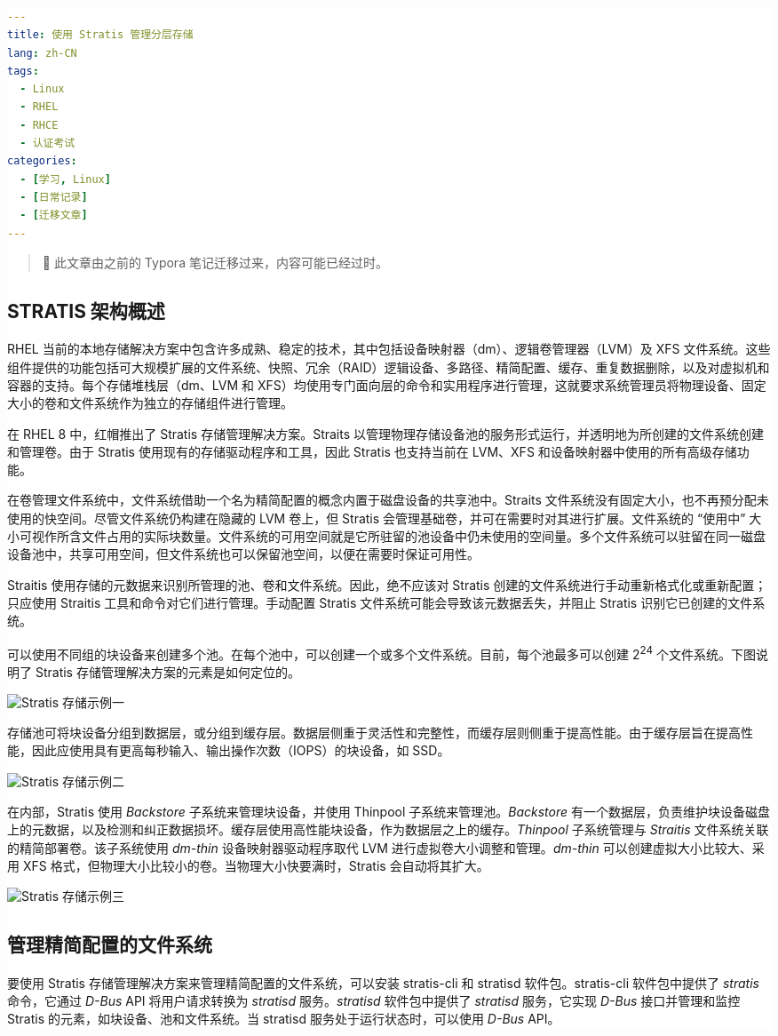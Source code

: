 ```yaml
---
title: 使用 Stratis 管理分层存储
lang: zh-CN
tags: 
  - Linux
  - RHEL
  - RHCE
  - 认证考试
categories: 
  - [学习, Linux]
  - [日常记录]
  - [迁移文章]
---
```

> 🔴 此文章由之前的 Typora 笔记迁移过来，内容可能已经过时。

## STRATIS 架构概述

​RHEL 当前的本地存储解决方案中包含许多成熟、稳定的技术，其中包括设备映射器（dm）、逻辑卷管理器（LVM）及 XFS 文件系统。这些组件提供的功能包括可大规模扩展的文件系统、快照、冗余（RAID）逻辑设备、多路径、精简配置、缓存、重复数据删除，以及对虚拟机和容器的支持。每个存储堆栈层（dm、LVM 和 XFS）均使用专门面向层的命令和实用程序进行管理，这就要求系统管理员将物理设备、固定大小的卷和文件系统作为独立的存储组件进行管理。

​在 RHEL 8 中，红帽推出了 Stratis 存储管理解决方案。Straits 以管理物理存储设备池的服务形式运行，并透明地为所创建的文件系统创建和管理卷。由于 Stratis 使用现有的存储驱动程序和工具，因此 Stratis 也支持当前在 LVM、XFS 和设备映射器中使用的所有高级存储功能。

​在卷管理文件系统中，文件系统借助一个名为精简配置的概念内置于磁盘设备的共享池中。Straits 文件系统没有固定大小，也不再预分配未使用的快空间。尽管文件系统仍构建在隐藏的 LVM 卷上，但 Stratis 会管理基础卷，并可在需要时对其进行扩展。文件系统的 “使用中” 大小可视作所含文件占用的实际块数量。文件系统的可用空间就是它所驻留的池设备中仍未使用的空间量。多个文件系统可以驻留在同一磁盘设备池中，共享可用空间，但文件系统也可以保留池空间，以便在需要时保证可用性。

​Straitis 使用存储的元数据来识别所管理的池、卷和文件系统。因此，绝不应该对 Stratis 创建的文件系统进行手动重新格式化或重新配置；只应使用 Straitis 工具和命令对它们进行管理。手动配置 Stratis 文件系统可能会导致该元数据丢失，并阻止 Stratis 识别它已创建的文件系统。

​可以使用不同组的块设备来创建多个池。在每个池中，可以创建一个或多个文件系统。目前，每个池最多可以创建 2<sup>24</sup> 个文件系统。下图说明了 Stratis 存储管理解决方案的元素是如何定位的。

![Stratis 存储示例一](images/linux/Stratis-存储示例（一）.png)

​存储池可将块设备分组到数据层，或分组到缓存层。数据层侧重于灵活性和完整性，而缓存层则侧重于提高性能。由于缓存层旨在提高性能，因此应使用具有更高每秒输入、输出操作次数（IOPS）的块设备，如 SSD。

![Stratis 存储示例二](images/linux/Stratis-存储示例（二）.png)

​在内部，Stratis 使用 *Backstore* 子系统来管理块设备，并使用 Thinpool 子系统来管理池。*Backstore* 有一个数据层，负责维护块设备磁盘上的元数据，以及检测和纠正数据损坏。缓存层使用高性能块设备，作为数据层之上的缓存。*Thinpool* 子系统管理与 *Straitis* 文件系统关联的精简部署卷。该子系统使用 *dm-thin* 设备映射器驱动程序取代 LVM 进行虚拟卷大小调整和管理。*dm-thin* 可以创建虚拟大小比较大、采用 XFS 格式，但物理大小比较小的卷。当物理大小快要满时，Stratis 会自动将其扩大。

![Stratis 存储示例三](images/linux/Stratis-存储示例（三）.png)

## 管理精简配置的文件系统

​要使用 Stratis 存储管理解决方案来管理精简配置的文件系统，可以安装 stratis-cli 和 stratisd 软件包。stratis-cli 软件包中提供了 *stratis* 命令，它通过 *D-Bus* API 将用户请求转换为 *stratisd* 服务。*stratisd* 软件包中提供了 *stratisd* 服务，它实现 *D-Bus* 接口并管理和监控 Stratis 的元素，如块设备、池和文件系统。当 stratisd 服务处于运行状态时，可以使用 *D-Bus* API。
